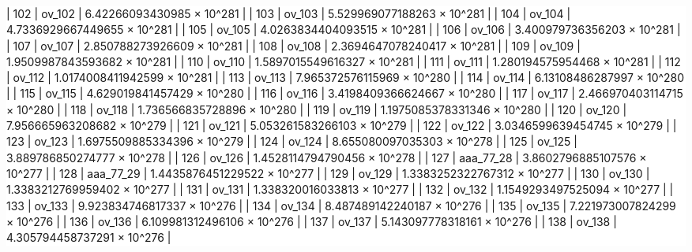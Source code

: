 | 102 | ov_102 | 6.42266093430985 × 10^281 |
| 103 | ov_103 | 5.529969077188263 × 10^281 |
| 104 | ov_104 | 4.7336929667449655 × 10^281 |
| 105 | ov_105 | 4.0263834404093515 × 10^281 |
| 106 | ov_106 | 3.400979736356203 × 10^281 |
| 107 | ov_107 | 2.850788273926609 × 10^281 |
| 108 | ov_108 | 2.3694647078240417 × 10^281 |
| 109 | ov_109 | 1.9509987843593682 × 10^281 |
| 110 | ov_110 | 1.5897015549616327 × 10^281 |
| 111 | ov_111 | 1.280194575954468 × 10^281 |
| 112 | ov_112 | 1.0174008411942599 × 10^281 |
| 113 | ov_113 | 7.965372576115969 × 10^280 |
| 114 | ov_114 | 6.13108486287997 × 10^280 |
| 115 | ov_115 | 4.629019841457429 × 10^280 |
| 116 | ov_116 | 3.4198409366624667 × 10^280 |
| 117 | ov_117 | 2.466970403114715 × 10^280 |
| 118 | ov_118 | 1.736566835728896 × 10^280 |
| 119 | ov_119 | 1.1975085378331346 × 10^280 |
| 120 | ov_120 | 7.956665963208682 × 10^279 |
| 121 | ov_121 | 5.053261583266103 × 10^279 |
| 122 | ov_122 | 3.0346599639454745 × 10^279 |
| 123 | ov_123 | 1.6975509885334396 × 10^279 |
| 124 | ov_124 | 8.655080097035303 × 10^278 |
| 125 | ov_125 | 3.889786850274777 × 10^278 |
| 126 | ov_126 | 1.4528114794790456 × 10^278 |
| 127 | aaa_77_28 | 3.8602796885107576 × 10^277 |
| 128 | aaa_77_29 | 1.4435876451229522 × 10^277 |
| 129 | ov_129 | 1.3383252322767312 × 10^277 |
| 130 | ov_130 | 1.3383212769959402 × 10^277 |
| 131 | ov_131 | 1.338320016033813 × 10^277 |
| 132 | ov_132 | 1.1549293497525094 × 10^277 |
| 133 | ov_133 | 9.923834746817337 × 10^276 |
| 134 | ov_134 | 8.487489142240187 × 10^276 |
| 135 | ov_135 | 7.221973007824299 × 10^276 |
| 136 | ov_136 | 6.109981312496106 × 10^276 |
| 137 | ov_137 | 5.143097778318161 × 10^276 |
| 138 | ov_138 | 4.305794458737291 × 10^276 |